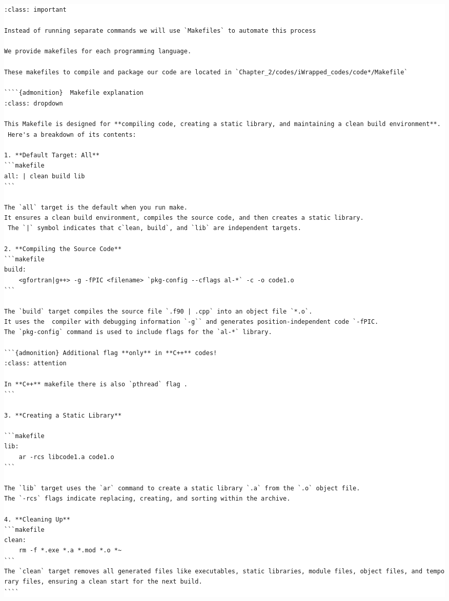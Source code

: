 `````{admonition} Important! **Makefile** usage
:class: important

Instead of running separate commands we will use `Makefiles` to automate this process

We provide makefiles for each programming language.  

These makefiles to compile and package our code are located in `Chapter_2/codes/iWrapped_codes/code*/Makefile`

````{admonition}  Makefile explanation
:class: dropdown

This Makefile is designed for **compiling code, creating a static library, and maintaining a clean build environment**.  
 Here's a breakdown of its contents:

1. **Default Target: All**
```makefile
all: | clean build lib
```

The `all` target is the default when you run make.     
It ensures a clean build environment, compiles the source code, and then creates a static library.  
 The `|` symbol indicates that c`lean, build`, and `lib` are independent targets.

2. **Compiling the Source Code**
```makefile
build: 
	<gfortran|g++> -g -fPIC <filename> `pkg-config --cflags al-*` -c -o code1.o
```

The `build` target compiles the source file `.f90 | .cpp` into an object file `*.o`.   
It uses the  compiler with debugging information `-g`` and generates position-independent code `-fPIC.   
The `pkg-config` command is used to include flags for the `al-*` library.

```{admonition} Additional flag **only** in **C++** codes! 
:class: attention

In **C++** makefile there is also `pthread` flag .
```

3. **Creating a Static Library**

```makefile
lib: 
	ar -rcs libcode1.a code1.o
```

The `lib` target uses the `ar` command to create a static library `.a` from the `.o` object file.   
The `-rcs` flags indicate replacing, creating, and sorting within the archive.

4. **Cleaning Up**
```makefile
clean:
	rm -f *.exe *.a *.mod *.o *~
```
The `clean` target removes all generated files like executables, static libraries, module files, object files, and temporary files, ensuring a clean start for the next build.
````
`````
